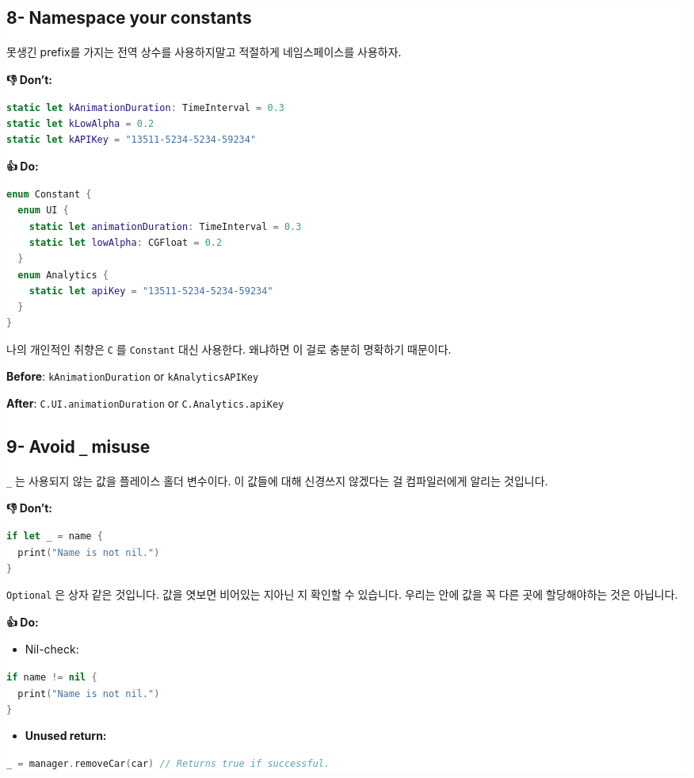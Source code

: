 ## 8- Namespace your constants

못생긴 prefix를 가지는 전역 상수를 사용하지말고 적절하게 네임스페이스를 사용하자.

**👎 Don’t:**

```swift
static let kAnimationDuration: TimeInterval = 0.3
static let kLowAlpha = 0.2
static let kAPIKey = "13511-5234-5234-59234"
```

**👍 Do:**

```swift
enum Constant {
  enum UI {
    static let animationDuration: TimeInterval = 0.3
    static let lowAlpha: CGFloat = 0.2
  }
  enum Analytics {
    static let apiKey = "13511-5234-5234-59234"
  }
}
```

나의 개인적인 취향은 `C` 를  `Constant` 대신 사용한다. 왜냐하면 이 걸로 충분히 명확하기 때문이다. 

**Before**: `kAnimationDuration` or `kAnalyticsAPIKey`

**After**: `C.UI.animationDuration` or `C.Analytics.apiKey`

## 9- Avoid `_` misuse

`_` 는 사용되지 않는 값을 플레이스 홀더 변수이다.  이 값들에 대해 신경쓰지 않겠다는 걸 컴파일러에게 알리는 것입니다.

**👎 Don’t:**

```swift
if let _ = name {
  print("Name is not nil.")
}
```

`Optional` 은 상자 같은 것입니다. 값을 엿보면 비어있는 지아닌 지 확인할 수 있습니다. 우리는 안에 값을 꼭 다른 곳에 할당해야하는 것은 아닙니다.

**👍 Do:**

- Nil-check:

```swift
if name != nil {
  print("Name is not nil.")
}
```

- **Unused return:**

```swift
_ = manager.removeCar(car) // Returns true if successful.
```
